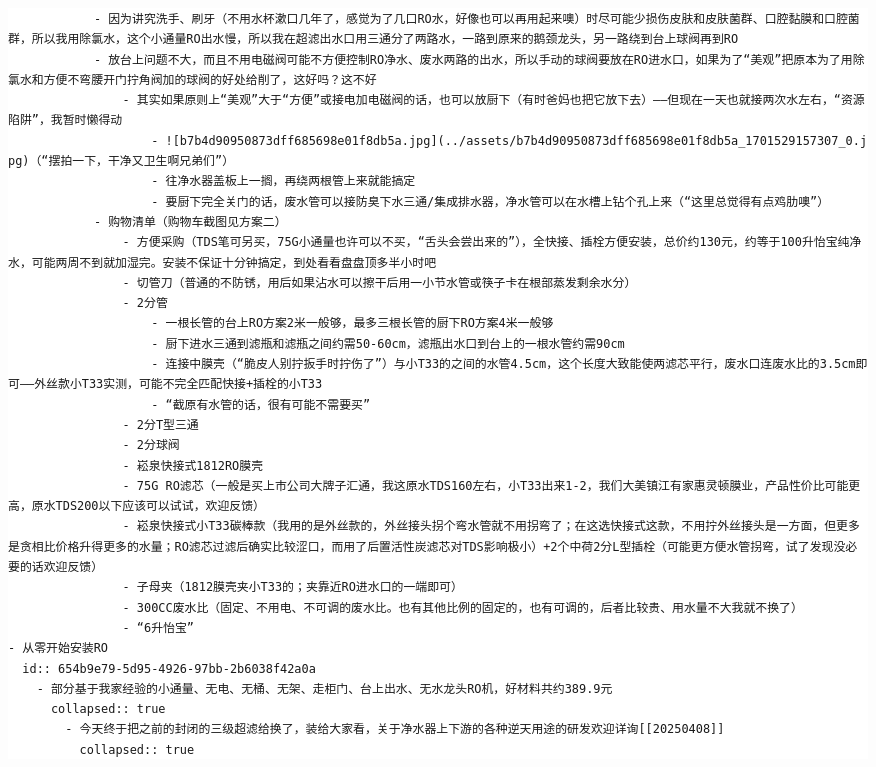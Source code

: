 				- 因为讲究洗手、刷牙（不用水杯漱口几年了，感觉为了几口RO水，好像也可以再用起来噢）时尽可能少损伤皮肤和皮肤菌群、口腔黏膜和口腔菌群，所以我用除氯水，这个小通量RO出水慢，所以我在超滤出水口用三通分了两路水，一路到原来的鹅颈龙头，另一路绕到台上球阀再到RO
				- 放台上问题不大，而且不用电磁阀可能不方便控制RO净水、废水两路的出水，所以手动的球阀要放在RO进水口，如果为了“美观”把原本为了用除氯水和方便不弯腰开门拧角阀加的球阀的好处给削了，这好吗？这不好
					- 其实如果原则上“美观”大于“方便”或接电加电磁阀的话，也可以放厨下（有时爸妈也把它放下去）——但现在一天也就接两次水左右，“资源陷阱”，我暂时懒得动
						- ![b7b4d90950873dff685698e01f8db5a.jpg](../assets/b7b4d90950873dff685698e01f8db5a_1701529157307_0.jpg)（“摆拍一下，干净又卫生啊兄弟们”）
						- 往净水器盖板上一搁，再绕两根管上来就能搞定
						- 要厨下完全关门的话，废水管可以接防臭下水三通/集成排水器，净水管可以在水槽上钻个孔上来（“这里总觉得有点鸡肋噢”）
				- 购物清单（购物车截图见方案二）
					- 方便采购（TDS笔可另买，75G小通量也许可以不买，“舌头会尝出来的”），全快接、插栓方便安装，总价约130元，约等于100升怡宝纯净水，可能两周不到就加湿完。安装不保证十分钟搞定，到处看看盘盘顶多半小时吧
					- 切管刀（普通的不防锈，用后如果沾水可以擦干后用一小节水管或筷子卡在根部蒸发剩余水分）
					- 2分管
						- 一根长管的台上RO方案2米一般够，最多三根长管的厨下RO方案4米一般够
						- 厨下进水三通到滤瓶和滤瓶之间约需50-60cm，滤瓶出水口到台上的一根水管约需90cm
						- 连接中膜壳（“脆皮人别拧扳手时拧伤了”）与小T33的之间的水管4.5cm，这个长度大致能使两滤芯平行，废水口连废水比的3.5cm即可——外丝款小T33实测，可能不完全匹配快接+插栓的小T33
						- “截原有水管的话，很有可能不需要买”
					- 2分T型三通
					- 2分球阀
					- 崧泉快接式1812RO膜壳
					- 75G RO滤芯（一般是买上市公司大牌子汇通，我这原水TDS160左右，小T33出来1-2，我们大美镇江有家惠灵顿膜业，产品性价比可能更高，原水TDS200以下应该可以试试，欢迎反馈）
					- 崧泉快接式小T33碳棒款（我用的是外丝款的，外丝接头拐个弯水管就不用拐弯了；在这选快接式这款，不用拧外丝接头是一方面，但更多是贪相比价格升得更多的水量；RO滤芯过滤后确实比较涩口，而用了后置活性炭滤芯对TDS影响极小）+2个中荷2分L型插栓（可能更方便水管拐弯，试了发现没必要的话欢迎反馈）
					- 子母夹（1812膜壳夹小T33的；夹靠近RO进水口的一端即可）
					- 300CC废水比（固定、不用电、不可调的废水比。也有其他比例的固定的，也有可调的，后者比较贵、用水量不大我就不换了）
					- “6升怡宝”
	- 从零开始安装RO
	  id:: 654b9e79-5d95-4926-97bb-2b6038f42a0a
		- 部分基于我家经验的小通量、无电、无桶、无架、走柜门、台上出水、无水龙头RO机，好材料共约389.9元
		  collapsed:: true
			- 今天终于把之前的封闭的三级超滤给换了，装给大家看，关于净水器上下游的各种逆天用途的研发欢迎详询[[20250408]]
			  collapsed:: true